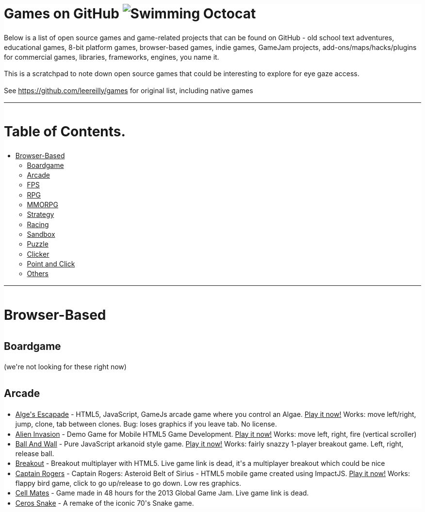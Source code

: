 # Games on GitHub <img src="http://i.imgur.com/Cj4rMrS.gif" height="40" alt="Swimming Octocat" title="Games on GitHub">

Below is a list of open source games and game-related projects that can be found on GitHub - old school text adventures, educational games, 8-bit platform games, browser-based games, indie games, GameJam projects, add-ons/maps/hacks/plugins for commercial games, libraries, frameworks, engines, you name it.

This is a scratchpad to note down open source games that could be interesting to explore for eye gaze access.

See https://github.com/leereilly/games for original list, including native games

-------

# Table of Contents.

- [Browser-Based](#user-content-browser-based)
  - [Boardgame](#user-content-boardgame)
  - [Arcade](#user-content-arcade)
  - [FPS](#user-content-fps)
  - [RPG](#user-content-rpg)
  - [MMORPG](#user-content-mmorpg)
  - [Strategy](#user-content-strategy)
  - [Racing](#user-content-racing)
  - [Sandbox](#user-content-sandbox)
  - [Puzzle](#user-content-puzzle)
  - [Clicker](#user-content-clicker)
  - [Point and Click](#user-content-point-and-click)
  - [Others](#user-content-others)

-------


# Browser-Based

## Boardgame

(we're not looking for these right now)

## Arcade

* [Alge's Escapade](https://github.com/Dave-and-Mike/game-off-2012) - HTML5, JavaScript, GameJs arcade game where you control an Algae. [Play it now!](http://dave-and-mike.github.io/game-off-2012/)
Works: move left/right, jump, clone, tab between clones. Bug: loses graphics if you leave tab. No license.
* [Alien Invasion](https://github.com/cykod/AlienInvasion) - Demo Game for Mobile HTML5 Game Development. [Play it now!](http://cykod.github.io/AlienInvasion/)
Works: move left, right, fire (vertical scroller)
* [Ball And Wall](https://github.com/budnix/ball-and-wall) - Pure JavaScript arkanoid style game. [Play it now!](http://ballandwall.com/)
Works: fairly snazzy 1-player breakout game. Left, right, release ball. 
* [Breakout](https://github.com/Couchfriends/breakout) - Breakout multiplayer with HTML5.
Live game link is dead, it's a multiplayer breakout which could be nice
* [Captain Rogers](https://github.com/EnclaveGames/Captain-Rogers) - Captain Rogers: Asteroid Belt of Sirius - HTML5 mobile game created using ImpactJS. [Play it now!](http://enclavegames.com/games/captain-rogers/)
Works: flappy bird game, click to go up/release to go down. Low res graphics. 
* [Cell Mates](https://github.com/gamebytes/cellmates) - Game made in 48 hours for the 2013 Global Game Jam.
Live game link is dead.
* [Ceros Snake](https://github.com/mjhasbach/ceros-snake) - A remake of the iconic 70's Snake game.